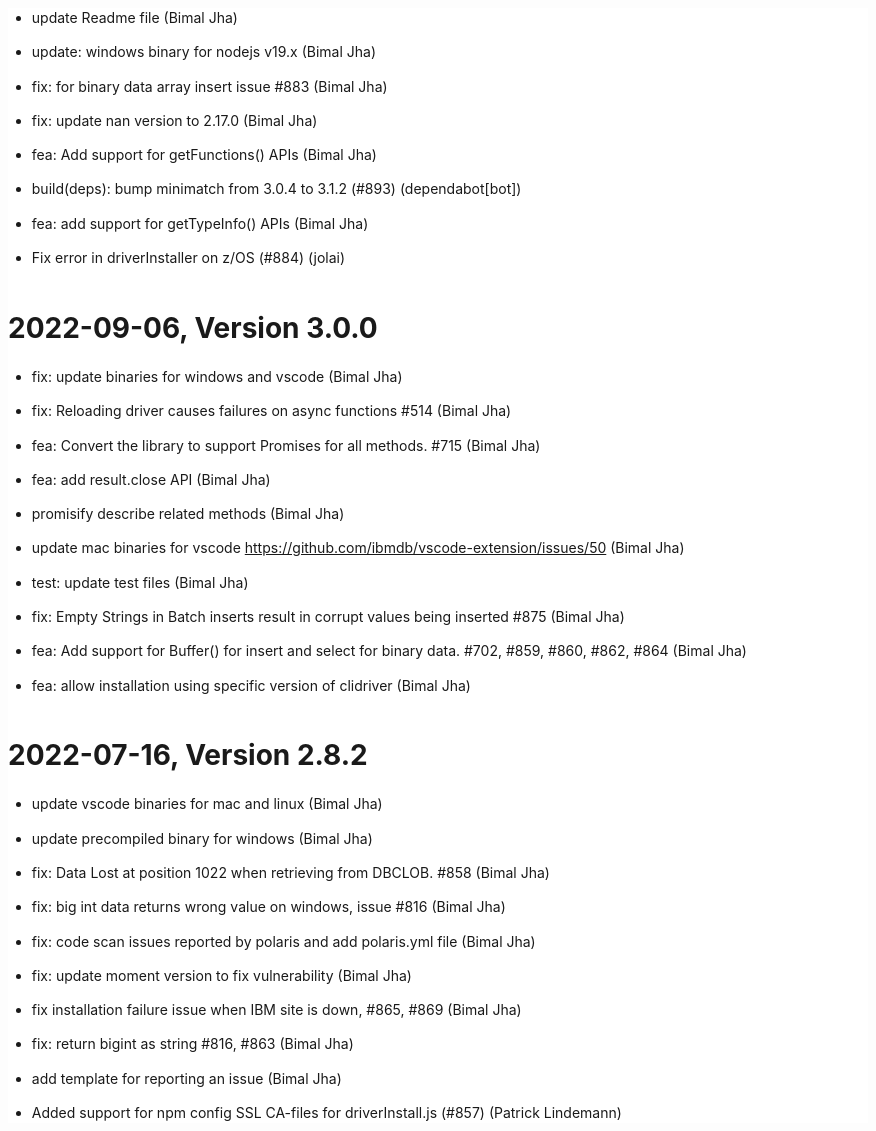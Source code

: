  * update Readme file (Bimal Jha)

 * update: windows binary for nodejs v19.x (Bimal Jha)

 * fix: for binary data array insert issue #883 (Bimal Jha)

 * fix: update nan version to 2.17.0 (Bimal Jha)

 * fea: Add support for getFunctions() APIs (Bimal Jha)

 * build(deps): bump minimatch from 3.0.4 to 3.1.2 (#893) (dependabot[bot])

 * fea: add support for getTypeInfo() APIs (Bimal Jha)

 * Fix error in driverInstaller on z/OS (#884) (jolai)


2022-09-06, Version 3.0.0
=========================

 * fix: update binaries for windows and vscode (Bimal Jha)

 * fix: Reloading driver causes failures on async functions #514 (Bimal Jha)

 * fea: Convert the library to support Promises for all methods. #715 (Bimal Jha)

 * fea: add result.close API (Bimal Jha)

 * promisify describe related methods (Bimal Jha)

 * update mac binaries for vscode https://github.com/ibmdb/vscode-extension/issues/50 (Bimal Jha)

 * test: update test files (Bimal Jha)

 * fix: Empty Strings in Batch inserts result in corrupt values being inserted #875 (Bimal Jha)

 * fea: Add support for Buffer() for insert and select for binary data. #702, #859, #860, #862, #864 (Bimal Jha)

 * fea: allow installation using specific version of clidriver (Bimal Jha)


2022-07-16, Version 2.8.2
=========================

 * update vscode binaries for mac and linux (Bimal Jha)

 * update precompiled binary for windows (Bimal Jha)

 * fix: Data Lost at position 1022 when retrieving from DBCLOB. #858 (Bimal Jha)

 * fix: big int data returns wrong value on windows, issue #816 (Bimal Jha)

 * fix: code scan issues reported by polaris and add polaris.yml file (Bimal Jha)

 * fix: update moment version to fix vulnerability (Bimal Jha)

 * fix installation failure issue when IBM site is down, #865, #869 (Bimal Jha)

 * fix: return bigint as string #816, #863 (Bimal Jha)

 * add template for reporting an issue (Bimal Jha)

 * Added support for npm config SSL CA-files for driverInstall.js (#857) (Patrick Lindemann)
